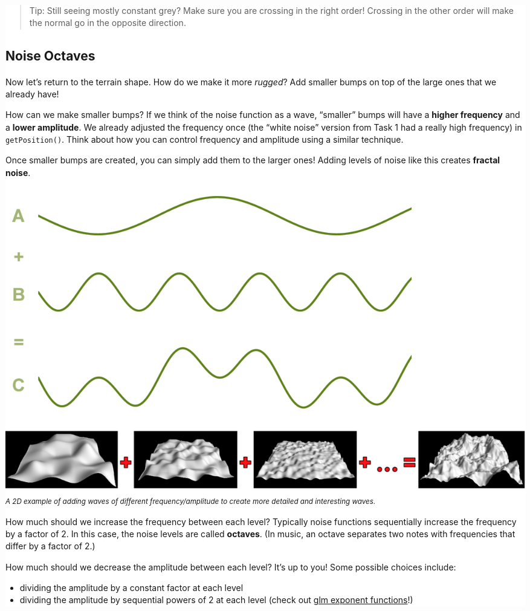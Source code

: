> Tip: Still seeing mostly constant grey? Make sure you are crossing in the right order! Crossing in the other order will make the normal go in the opposite direction.


## Noise Octaves
Now let’s return to the terrain shape. How do we make it more *rugged*? Add smaller bumps on top of the large ones that we already have!

How can we make smaller bumps? If we think of the noise function as a wave, “smaller” bumps will have a **higher frequency** and a **lower amplitude**. We already adjusted the frequency once (the “white noise” version from Task 1 had a really high frequency) in `getPosition()`. Think about how you can control frequency and amplitude using a similar technique.

Once smaller bumps are created, you can simply add them to the larger ones! Adding levels of noise like this creates **fractal noise**.

![1D waves of different frequency and amplitude](img/0010.png)

![2D waves of different frequency and amplitude](img/0011.png)<br><small><i>A 2D example of adding waves of different frequency/amplitude to create more detailed and interesting waves.</i></small>

How much should we increase the frequency between each level? Typically noise functions sequentially increase the frequency by a factor of 2. In this case, the noise levels are called **octaves**. (In music, an octave separates two notes with frequencies that differ by a factor of 2.)

How much should we decrease the amplitude between each level? It’s up to you! Some possible choices include:
- dividing the amplitude by a constant factor at each level
- dividing the amplitude by sequential powers of 2 at each level (check out [glm exponent functions](https://glm.g-truc.net/0.9.4/api/a00130.html)!)
